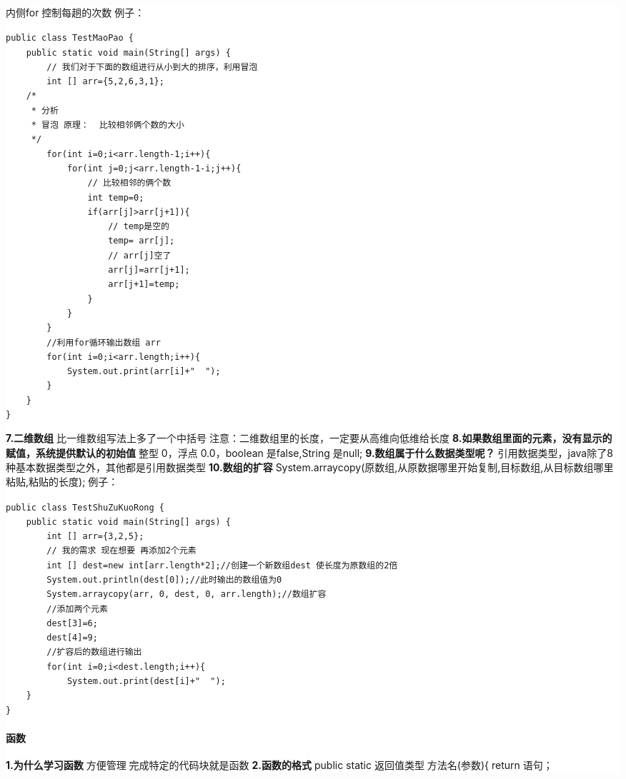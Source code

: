 内侧for 控制每趟的次数
例子：
```
public class TestMaoPao {
	public static void main(String[] args) {
		// 我们对于下面的数组进行从小到大的排序，利用冒泡
		int [] arr={5,2,6,3,1};
	/*
	 * 分析
	 * 冒泡 原理：  比较相邻俩个数的大小
	 */
		for(int i=0;i<arr.length-1;i++){
			for(int j=0;j<arr.length-1-i;j++){
				// 比较相邻的俩个数 
				int temp=0;
				if(arr[j]>arr[j+1]){
					// temp是空的
					temp= arr[j];
					// arr[j]空了
					arr[j]=arr[j+1];
					arr[j+1]=temp;
				}
			}
		}
		//利用for循环输出数组 arr
		for(int i=0;i<arr.length;i++){
			System.out.print(arr[i]+"  ");
		}
	}
}
```
**7.二维数组**
比一维数组写法上多了一个中括号
注意：二维数组里的长度，一定要从高维向低维给长度
**8.如果数组里面的元素，没有显示的赋值，系统提供默认的初始值**
整型 0，浮点 0.0，boolean 是false,String 是null;
**9.数组属于什么数据类型呢？**
引用数据类型，java除了8种基本数据类型之外，其他都是引用数据类型
**10.数组的扩容**
System.arraycopy(原数组,从原数据哪里开始复制,目标数组,从目标数组哪里粘贴,粘贴的长度);
例子：
```
public class TestShuZuKuoRong {
	public static void main(String[] args) {
		int [] arr={3,2,5};
		// 我的需求 现在想要 再添加2个元素
		int [] dest=new int[arr.length*2];//创建一个新数组dest 使长度为原数组的2倍
		System.out.println(dest[0]);//此时输出的数组值为0
		System.arraycopy(arr, 0, dest, 0, arr.length);//数组扩容
        //添加两个元素
		dest[3]=6;
		dest[4]=9;
        //扩容后的数组进行输出
		for(int i=0;i<dest.length;i++){
			System.out.print(dest[i]+"  ");
	}
}
```
####  函数
**1.为什么学习函数**
方便管理  完成特定的代码块就是函数
**2.函数的格式**
public static 返回值类型 方法名(参数){
    return 语句；